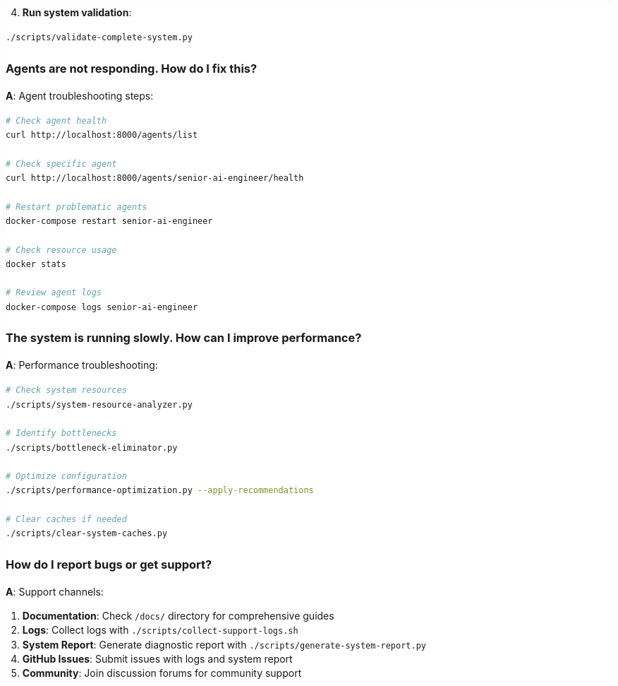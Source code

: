 4. **Run system validation**:
```bash
./scripts/validate-complete-system.py
```

### Agents are not responding. How do I fix this?

**A**: Agent troubleshooting steps:

```bash
# Check agent health
curl http://localhost:8000/agents/list

# Check specific agent
curl http://localhost:8000/agents/senior-ai-engineer/health

# Restart problematic agents
docker-compose restart senior-ai-engineer

# Check resource usage
docker stats

# Review agent logs
docker-compose logs senior-ai-engineer
```

### The system is running slowly. How can I improve performance?

**A**: Performance troubleshooting:

```bash
# Check system resources
./scripts/system-resource-analyzer.py

# Identify bottlenecks
./scripts/bottleneck-eliminator.py

# Optimize configuration
./scripts/performance-optimization.py --apply-recommendations

# Clear caches if needed
./scripts/clear-system-caches.py
```

### How do I report bugs or get support?

**A**: Support channels:
1. **Documentation**: Check `/docs/` directory for comprehensive guides
2. **Logs**: Collect logs with `./scripts/collect-support-logs.sh`
3. **System Report**: Generate diagnostic report with `./scripts/generate-system-report.py`
4. **GitHub Issues**: Submit issues with logs and system report
5. **Community**: Join discussion forums for community support
